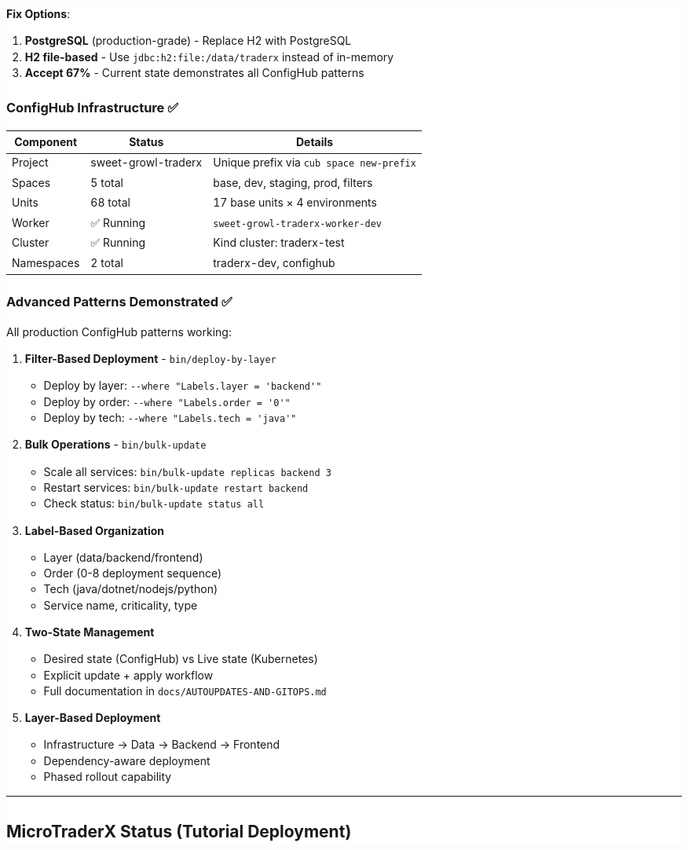**Fix Options**:
1. **PostgreSQL** (production-grade) - Replace H2 with PostgreSQL
2. **H2 file-based** - Use `jdbc:h2:file:/data/traderx` instead of in-memory
3. **Accept 67%** - Current state demonstrates all ConfigHub patterns

### ConfigHub Infrastructure ✅

| Component | Status | Details |
|-----------|--------|---------|
| Project | sweet-growl-traderx | Unique prefix via `cub space new-prefix` |
| Spaces | 5 total | base, dev, staging, prod, filters |
| Units | 68 total | 17 base units × 4 environments |
| Worker | ✅ Running | `sweet-growl-traderx-worker-dev` |
| Cluster | ✅ Running | Kind cluster: traderx-test |
| Namespaces | 2 total | traderx-dev, confighub |

### Advanced Patterns Demonstrated ✅

All production ConfigHub patterns working:

1. **Filter-Based Deployment** - `bin/deploy-by-layer`
   - Deploy by layer: `--where "Labels.layer = 'backend'"`
   - Deploy by order: `--where "Labels.order = '0'"`
   - Deploy by tech: `--where "Labels.tech = 'java'"`

2. **Bulk Operations** - `bin/bulk-update`
   - Scale all services: `bin/bulk-update replicas backend 3`
   - Restart services: `bin/bulk-update restart backend`
   - Check status: `bin/bulk-update status all`

3. **Label-Based Organization**
   - Layer (data/backend/frontend)
   - Order (0-8 deployment sequence)
   - Tech (java/dotnet/nodejs/python)
   - Service name, criticality, type

4. **Two-State Management**
   - Desired state (ConfigHub) vs Live state (Kubernetes)
   - Explicit update + apply workflow
   - Full documentation in `docs/AUTOUPDATES-AND-GITOPS.md`

5. **Layer-Based Deployment**
   - Infrastructure → Data → Backend → Frontend
   - Dependency-aware deployment
   - Phased rollout capability

---

## MicroTraderX Status (Tutorial Deployment)
